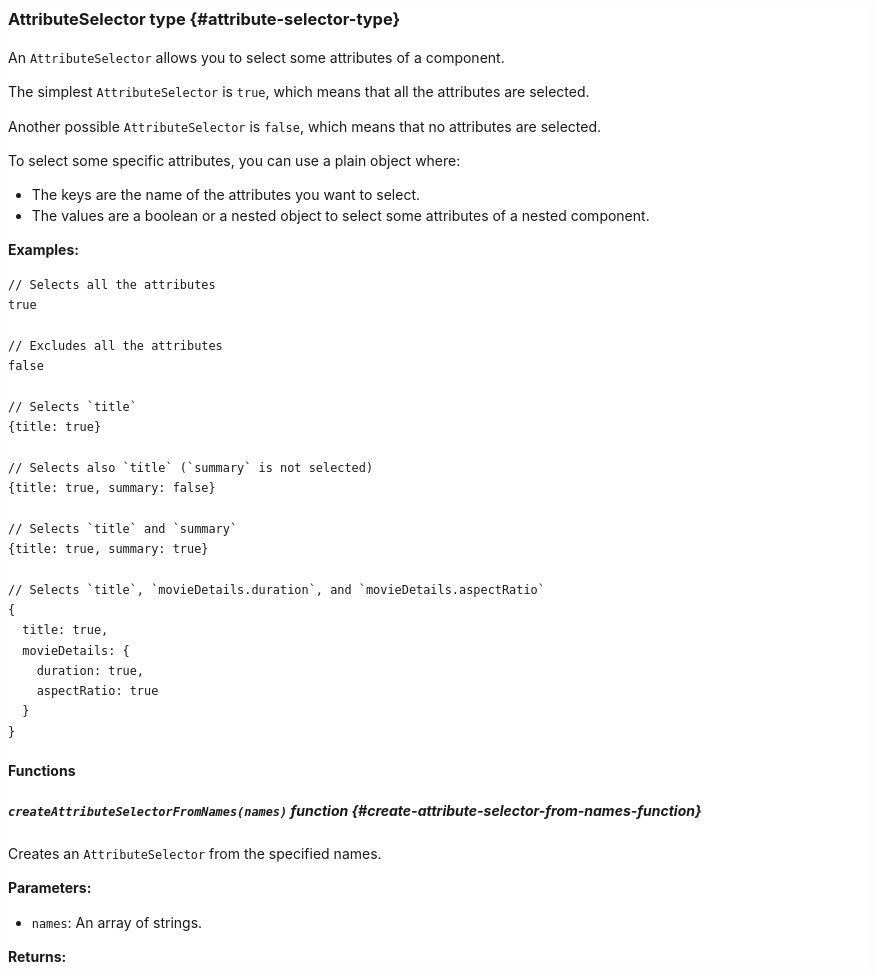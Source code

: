 ### AttributeSelector <badge type="primary-outline">type</badge> {#attribute-selector-type}

An `AttributeSelector` allows you to select some attributes of a component.

The simplest `AttributeSelector` is `true`, which means that all the attributes are selected.

Another possible `AttributeSelector` is `false`, which means that no attributes are selected.

To select some specific attributes, you can use a plain object where:

* The keys are the name of the attributes you want to select.
* The values are a boolean or a nested object to select some attributes of a nested component.

**Examples:**

```
// Selects all the attributes
true

// Excludes all the attributes
false

// Selects `title`
{title: true}

// Selects also `title` (`summary` is not selected)
{title: true, summary: false}

// Selects `title` and `summary`
{title: true, summary: true}

// Selects `title`, `movieDetails.duration`, and `movieDetails.aspectRatio`
{
  title: true,
  movieDetails: {
    duration: true,
    aspectRatio: true
  }
}
```

#### Functions

##### `createAttributeSelectorFromNames(names)` <badge type="tertiary-outline">function</badge> {#create-attribute-selector-from-names-function}

Creates an `AttributeSelector` from the specified names.

**Parameters:**

* `names`: An array of strings.

**Returns:**
